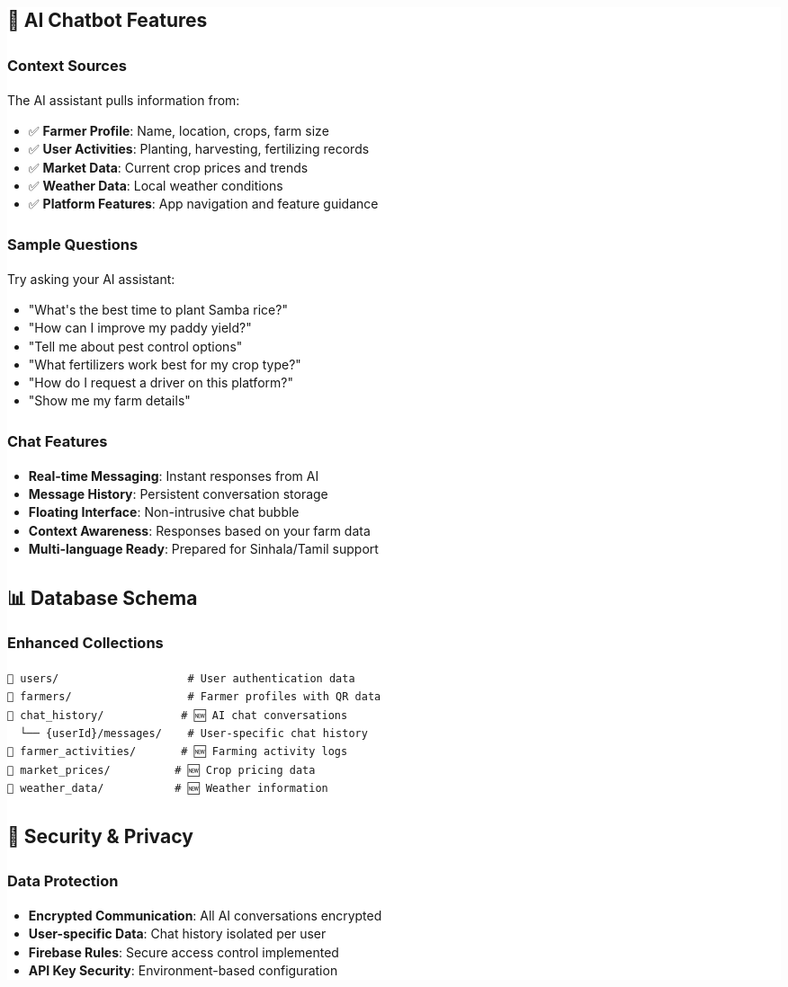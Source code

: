## 🤖 **AI Chatbot Features**

### **Context Sources**

The AI assistant pulls information from:

- ✅ **Farmer Profile**: Name, location, crops, farm size
- ✅ **User Activities**: Planting, harvesting, fertilizing records
- ✅ **Market Data**: Current crop prices and trends
- ✅ **Weather Data**: Local weather conditions
- ✅ **Platform Features**: App navigation and feature guidance

### **Sample Questions**

Try asking your AI assistant:

- "What's the best time to plant Samba rice?"
- "How can I improve my paddy yield?"
- "Tell me about pest control options"
- "What fertilizers work best for my crop type?"
- "How do I request a driver on this platform?"
- "Show me my farm details"

### **Chat Features**

- **Real-time Messaging**: Instant responses from AI
- **Message History**: Persistent conversation storage
- **Floating Interface**: Non-intrusive chat bubble
- **Context Awareness**: Responses based on your farm data
- **Multi-language Ready**: Prepared for Sinhala/Tamil support

## 📊 **Database Schema**

### **Enhanced Collections**

```
📁 users/                    # User authentication data
📁 farmers/                  # Farmer profiles with QR data
📁 chat_history/            # 🆕 AI chat conversations
  └── {userId}/messages/    # User-specific chat history
📁 farmer_activities/       # 🆕 Farming activity logs
📁 market_prices/          # 🆕 Crop pricing data
📁 weather_data/           # 🆕 Weather information
```

## 🔐 **Security & Privacy**

### **Data Protection**

- **Encrypted Communication**: All AI conversations encrypted
- **User-specific Data**: Chat history isolated per user
- **Firebase Rules**: Secure access control implemented
- **API Key Security**: Environment-based configuration
